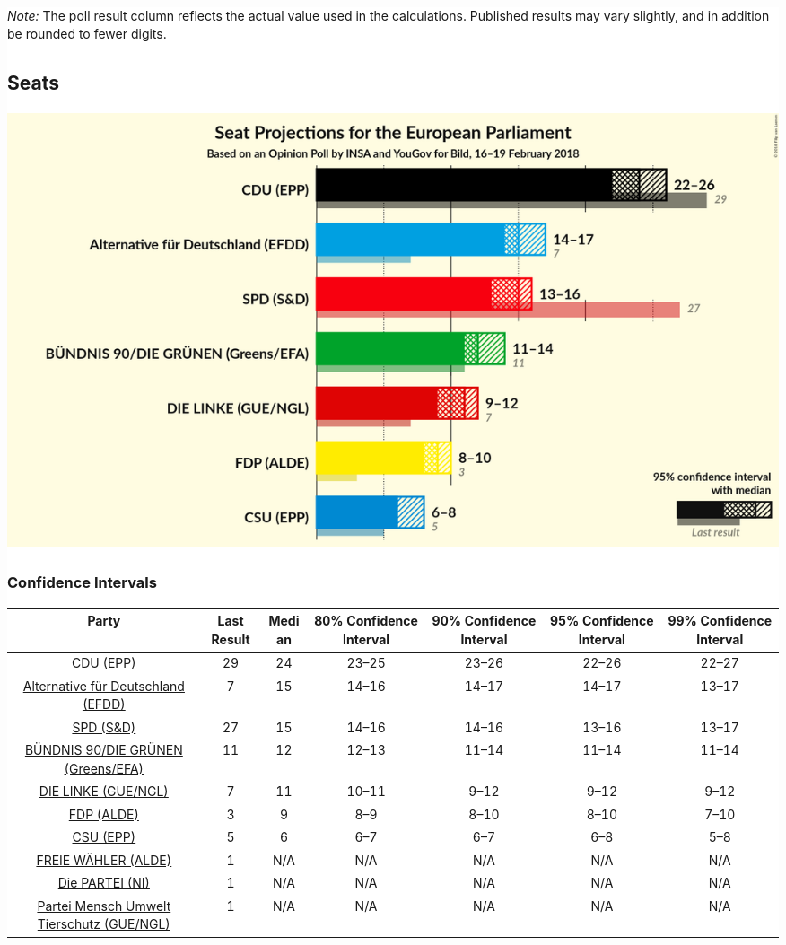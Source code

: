 *Note:* The poll result column reflects the actual value used in the calculations. Published results may vary slightly, and in addition be rounded to fewer digits.

## Seats

![Graph with seats not yet produced](2018-02-19-INSAandYouGov-seats.png "Seats")

### Confidence Intervals

| Party | Last Result | Median | 80% Confidence Interval | 90% Confidence Interval | 95% Confidence Interval | 99% Confidence Interval |
|:-----:|:-----------:|:------:|:-----------------------:|:-----------------------:|:-----------------------:|:-----------------------:|
| <a href="#cdu-(epp)">CDU (EPP)</a> | 29 | 24 | 23–25 |23–26 |22–26 |22–27 |
| <a href="#alternative-für-deutschland-(efdd)">Alternative für Deutschland (EFDD)</a> | 7 | 15 | 14–16 |14–17 |14–17 |13–17 |
| <a href="#spd-(s&d)">SPD (S&D)</a> | 27 | 15 | 14–16 |14–16 |13–16 |13–17 |
| <a href="#bündnis-90/die-grünen-(greens/efa)">BÜNDNIS 90/DIE GRÜNEN (Greens/EFA)</a> | 11 | 12 | 12–13 |11–14 |11–14 |11–14 |
| <a href="#die-linke-(gue/ngl)">DIE LINKE (GUE/NGL)</a> | 7 | 11 | 10–11 |9–12 |9–12 |9–12 |
| <a href="#fdp-(alde)">FDP (ALDE)</a> | 3 | 9 | 8–9 |8–10 |8–10 |7–10 |
| <a href="#csu-(epp)">CSU (EPP)</a> | 5 | 6 | 6–7 |6–7 |6–8 |5–8 |
| <a href="#freie-wähler-(alde)">FREIE WÄHLER (ALDE)</a> | 1 | N/A | N/A |N/A |N/A |N/A |
| <a href="#die-partei-(ni)">Die PARTEI (NI)</a> | 1 | N/A | N/A |N/A |N/A |N/A |
| <a href="#partei-mensch-umwelt-tierschutz-(gue/ngl)">Partei Mensch Umwelt Tierschutz (GUE/NGL)</a> | 1 | N/A | N/A |N/A |N/A |N/A |
